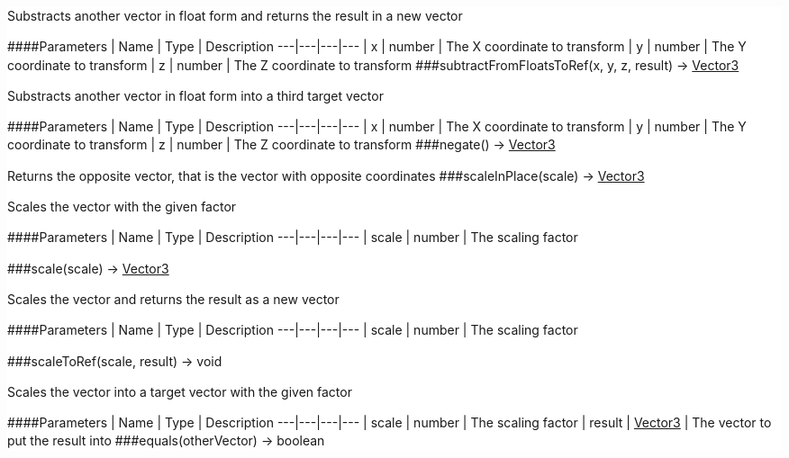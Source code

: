 Substracts another vector in float form and returns the result in a new vector

####Parameters
 | Name | Type | Description
---|---|---|---
 | x | number |  The X coordinate to transform
 | y | number |  The Y coordinate to transform
 | z | number |  The Z coordinate to transform
###subtractFromFloatsToRef(x, y, z, result) &rarr; [Vector3](/classes/2.2/Vector3)

Substracts another vector in float form into a third target vector

####Parameters
 | Name | Type | Description
---|---|---|---
 | x | number |  The X coordinate to transform
 | y | number |  The Y coordinate to transform
 | z | number |  The Z coordinate to transform
###negate() &rarr; [Vector3](/classes/2.2/Vector3)

Returns the opposite vector, that is the vector with opposite coordinates
###scaleInPlace(scale) &rarr; [Vector3](/classes/2.2/Vector3)

Scales the vector with the given factor

####Parameters
 | Name | Type | Description
---|---|---|---
 | scale | number |  The scaling factor

###scale(scale) &rarr; [Vector3](/classes/2.2/Vector3)

Scales the vector and returns the result as a new vector

####Parameters
 | Name | Type | Description
---|---|---|---
 | scale | number |  The scaling factor

###scaleToRef(scale, result) &rarr; void

Scales the vector into a target vector with the given factor

####Parameters
 | Name | Type | Description
---|---|---|---
 | scale | number |  The scaling factor
 | result | [Vector3](/classes/2.2/Vector3) |  The vector to put the result into
###equals(otherVector) &rarr; boolean
